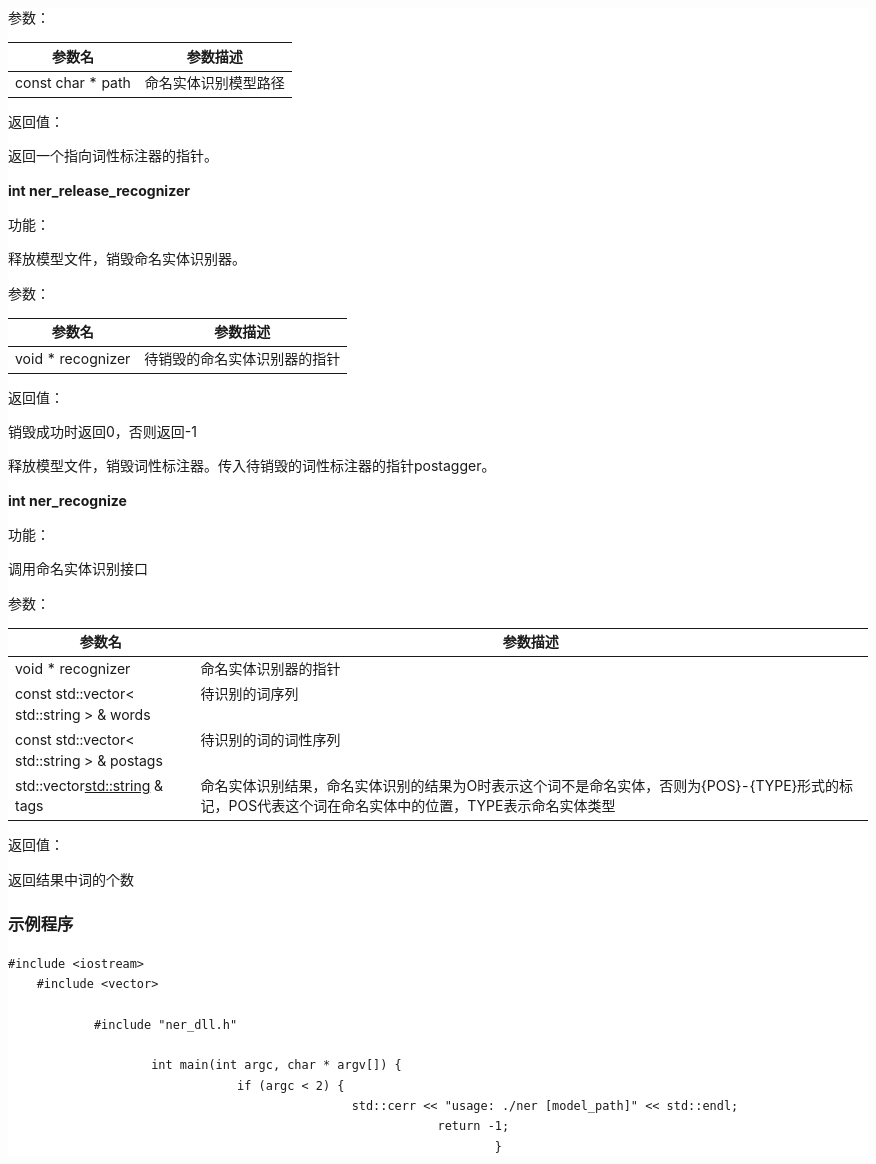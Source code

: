参数：

| 参数名 | 参数描述 |
|-------|----------|
| const char * path | 命名实体识别模型路径 |

返回值：

返回一个指向词性标注器的指针。

**int ner_release_recognizer**

功能：

释放模型文件，销毁命名实体识别器。

参数：

|参数名 | 参数描述 |
|-------|----------|
|void * recognizer | 待销毁的命名实体识别器的指针 |

返回值：

销毁成功时返回0，否则返回-1

释放模型文件，销毁词性标注器。传入待销毁的词性标注器的指针postagger。

**int ner_recognize**

功能：

调用命名实体识别接口

参数：

|参数名 | 参数描述 |
|-------|----------|
|void * recognizer | 命名实体识别器的指针 |
|const std::vector< std::string > & words | 待识别的词序列 |
|const std::vector< std::string > & postags | 待识别的词的词性序列 |
|std::vector<std::string> & tags | 命名实体识别结果，命名实体识别的结果为O时表示这个词不是命名实体，否则为{POS}-{TYPE}形式的标记，POS代表这个词在命名实体中的位置，TYPE表示命名实体类型|

返回值：

返回结果中词的个数

### 示例程序

    #include <iostream>
        #include <vector>
            
                #include "ner_dll.h"
                    
                        int main(int argc, char * argv[]) {
                                    if (argc < 2) {
                                                    std::cerr << "usage: ./ner [model_path]" << std::endl;
                                                                return -1;
                                                                        }
                                                                            